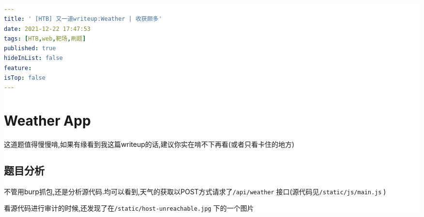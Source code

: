 ```yaml
---
title: ' [HTB] 又一道writeup:Weather | 收获颇多'
date: 2021-12-22 17:47:53
tags: [HTB,web,靶场,刷题]
published: true
hideInList: false
feature: 
isTop: false
---
```



# Weather App

这道题值得慢慢啃,如果有缘看到我这篇writeup的话,建议你实在啃不下再看(或者只看卡住的地方)

## 题目分析

不管用burp抓包,还是分析源代码.均可以看到,天气的获取以POST方式请求了`/api/weather` 接口(源代码见`/static/js/main.js` )

看源代码进行审计的时候,还发现了在`/static/host-unreachable.jpg` 下的一个图片


<script language = JavaScript> function password() {

    var testV = 1;

    var pass1 = prompt('please input the password','');

    var passwordforthisarticle = "dhlove";

    var inputtimemax = 5;

    while (testV < inputtimemax) {

    if (!pass1)

    history.go(-1);

    if (pass1 == passwordforthisarticle) {

    break;

    }

    testV+=1;

    var pass1 =

    prompt('Password error!');

    }

    if (pass1!= passwordforthisarticle & testV == inputtimemax)  

    history.go(-1);

    return " ";
